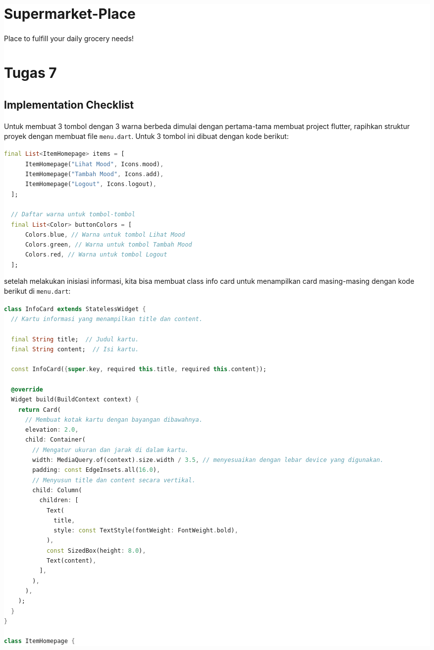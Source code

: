 # Supermarket-Place
Place to fulfill your daily grocery needs!

# Tugas 7
## Implementation Checklist 
Untuk membuat 3 tombol dengan 3 warna berbeda dimulai dengan pertama-tama membuat project flutter, rapihkan struktur proyek dengan membuat file `menu.dart`. Untuk 3 tombol ini dibuat dengan kode berikut:
```dart
final List<ItemHomepage> items = [
      ItemHomepage("Lihat Mood", Icons.mood),
      ItemHomepage("Tambah Mood", Icons.add),
      ItemHomepage("Logout", Icons.logout),
  ];

  // Daftar warna untuk tombol-tombol
  final List<Color> buttonColors = [
      Colors.blue, // Warna untuk tombol Lihat Mood
      Colors.green, // Warna untuk tombol Tambah Mood
      Colors.red, // Warna untuk tombol Logout
  ];
```

setelah melakukan inisiasi informasi, kita bisa membuat class info card untuk menampilkan card masing-masing dengan kode berikut di `menu.dart`:
```dart
class InfoCard extends StatelessWidget {
  // Kartu informasi yang menampilkan title dan content.

  final String title;  // Judul kartu.
  final String content;  // Isi kartu.

  const InfoCard({super.key, required this.title, required this.content});

  @override
  Widget build(BuildContext context) {
    return Card(
      // Membuat kotak kartu dengan bayangan dibawahnya.
      elevation: 2.0,
      child: Container(
        // Mengatur ukuran dan jarak di dalam kartu.
        width: MediaQuery.of(context).size.width / 3.5, // menyesuaikan dengan lebar device yang digunakan.
        padding: const EdgeInsets.all(16.0),
        // Menyusun title dan content secara vertikal.
        child: Column(
          children: [
            Text(
              title,
              style: const TextStyle(fontWeight: FontWeight.bold),
            ),
            const SizedBox(height: 8.0),
            Text(content),
          ],
        ),
      ),
    );
  }
}

class ItemHomepage {
```